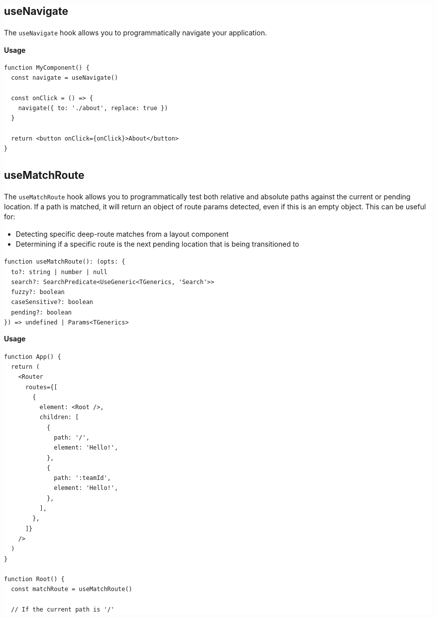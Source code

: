 ## useNavigate

The `useNavigate` hook allows you to programmatically navigate your application.

**Usage**

```tsx
function MyComponent() {
  const navigate = useNavigate()

  const onClick = () => {
    navigate({ to: './about', replace: true })
  }

  return <button onClick={onClick}>About</button>
}
```

## useMatchRoute

The `useMatchRoute` hook allows you to programmatically test both relative and absolute paths against the current or pending location. If a path is matched, it will return an object of route params detected, even if this is an empty object. This can be useful for:

- Detecting specific deep-route matches from a layout component
- Determining if a specific route is the next pending location that is being transitioned to

```tsx
function useMatchRoute(): (opts: {
  to?: string | number | null
  search?: SearchPredicate<UseGeneric<TGenerics, 'Search'>>
  fuzzy?: boolean
  caseSensitive?: boolean
  pending?: boolean
}) => undefined | Params<TGenerics>
```

**Usage**

```tsx
function App() {
  return (
    <Router
      routes={[
        {
          element: <Root />,
          children: [
            {
              path: '/',
              element: 'Hello!',
            },
            {
              path: ':teamId',
              element: 'Hello!',
            },
          ],
        },
      ]}
    />
  )
}

function Root() {
  const matchRoute = useMatchRoute()

  // If the current path is '/'
```